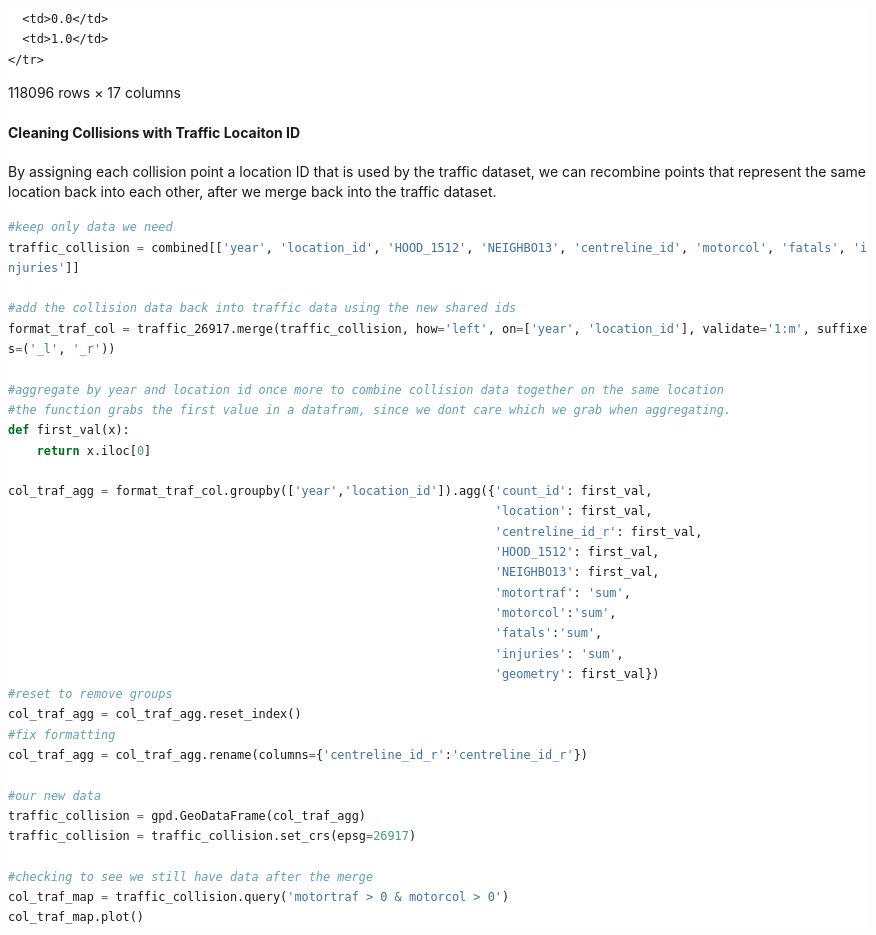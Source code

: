       <td>0.0</td>
      <td>1.0</td>
    </tr>
  </tbody>
</table>
<p>118096 rows × 17 columns</p>
</div>



#### Cleaning Collisions with Traffic Locaiton ID

By assigning each collision point a location ID that is used by the traffic dataset, we can recombine points that represent the same
location back into each other, after we merge back into the traffic dataset.


```python
#keep only data we need
traffic_collision = combined[['year', 'location_id', 'HOOD_1512', 'NEIGHBO13', 'centreline_id', 'motorcol', 'fatals', 'injuries']]

#add the collision data back into traffic data using the new shared ids
format_traf_col = traffic_26917.merge(traffic_collision, how='left', on=['year', 'location_id'], validate='1:m', suffixes=('_l', '_r'))

#aggregate by year and location id once more to combine collision data together on the same location
#the function grabs the first value in a datafram, since we dont care which we grab when aggregating.
def first_val(x):
    return x.iloc[0]

col_traf_agg = format_traf_col.groupby(['year','location_id']).agg({'count_id': first_val,
                                                                    'location': first_val,
                                                                    'centreline_id_r': first_val,
                                                                    'HOOD_1512': first_val,
                                                                    'NEIGHBO13': first_val,
                                                                    'motortraf': 'sum',
                                                                    'motorcol':'sum',
                                                                    'fatals':'sum',
                                                                    'injuries': 'sum',
                                                                    'geometry': first_val})
#reset to remove groups
col_traf_agg = col_traf_agg.reset_index()
#fix formatting
col_traf_agg = col_traf_agg.rename(columns={'centreline_id_r':'centreline_id_r'})

#our new data
traffic_collision = gpd.GeoDataFrame(col_traf_agg)
traffic_collision = traffic_collision.set_crs(epsg=26917)

#checking to see we still have data after the merge
col_traf_map = traffic_collision.query('motortraf > 0 & motorcol > 0')
col_traf_map.plot()
```

